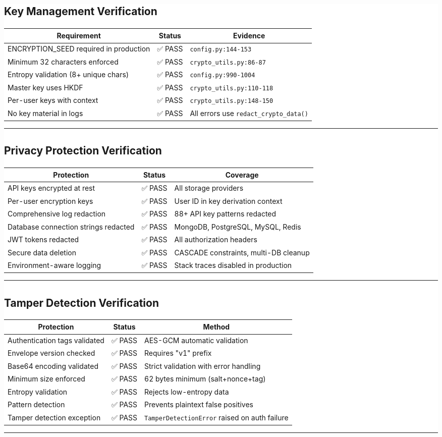 
## Key Management Verification

| Requirement | Status | Evidence |
|------------|--------|----------|
| ENCRYPTION_SEED required in production | ✅ PASS | `config.py:144-153` |
| Minimum 32 characters enforced | ✅ PASS | `crypto_utils.py:86-87` |
| Entropy validation (8+ unique chars) | ✅ PASS | `config.py:990-1004` |
| Master key uses HKDF | ✅ PASS | `crypto_utils.py:110-118` |
| Per-user keys with context | ✅ PASS | `crypto_utils.py:148-150` |
| No key material in logs | ✅ PASS | All errors use `redact_crypto_data()` |

---

## Privacy Protection Verification

| Protection | Status | Coverage |
|-----------|--------|----------|
| API keys encrypted at rest | ✅ PASS | All storage providers |
| Per-user encryption keys | ✅ PASS | User ID in key derivation context |
| Comprehensive log redaction | ✅ PASS | 88+ API key patterns redacted |
| Database connection strings redacted | ✅ PASS | MongoDB, PostgreSQL, MySQL, Redis |
| JWT tokens redacted | ✅ PASS | All authorization headers |
| Secure data deletion | ✅ PASS | CASCADE constraints, multi-DB cleanup |
| Environment-aware logging | ✅ PASS | Stack traces disabled in production |

---

## Tamper Detection Verification

| Protection | Status | Method |
|-----------|--------|--------|
| Authentication tags validated | ✅ PASS | AES-GCM automatic validation |
| Envelope version checked | ✅ PASS | Requires "v1" prefix |
| Base64 encoding validated | ✅ PASS | Strict validation with error handling |
| Minimum size enforced | ✅ PASS | 62 bytes minimum (salt+nonce+tag) |
| Entropy validation | ✅ PASS | Rejects low-entropy data |
| Pattern detection | ✅ PASS | Prevents plaintext false positives |
| Tamper detection exception | ✅ PASS | `TamperDetectionError` raised on auth failure |

---